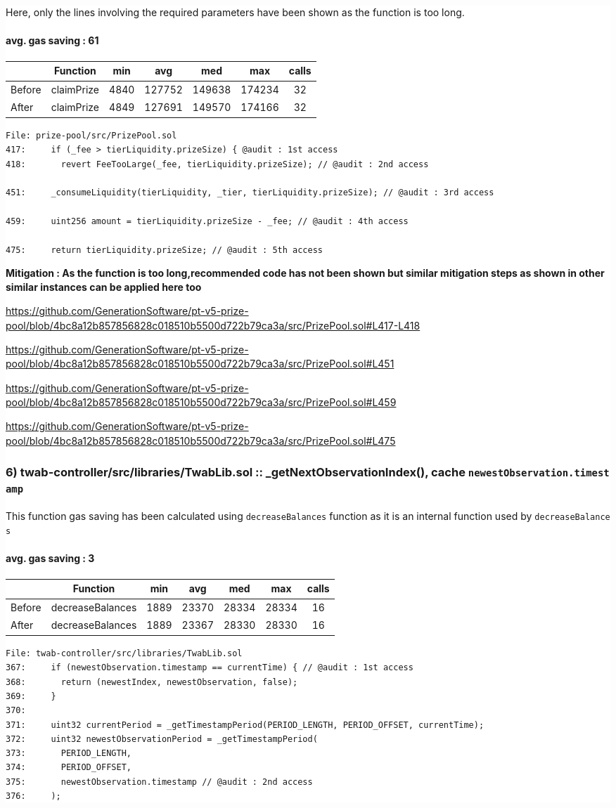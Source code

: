Here, only the lines involving the required parameters have been shown as the function is too long.

#### avg. gas saving : 61

|        |  Function   | min   | avg    | med    | max    | calls  |
| :----  | :----:      |:----: |:----:  |:----:  |:----:  |:----:  |
| Before | claimPrize  | 4840  | 127752 | 149638 | 174234 |   32   |
| After  | claimPrize  | 4849  | 127691 | 149570 | 174166 |   32   |

```solidity
File: prize-pool/src/PrizePool.sol
417:     if (_fee > tierLiquidity.prizeSize) { @audit : 1st access
418:       revert FeeTooLarge(_fee, tierLiquidity.prizeSize); // @audit : 2nd access

451:     _consumeLiquidity(tierLiquidity, _tier, tierLiquidity.prizeSize); // @audit : 3rd access

459:     uint256 amount = tierLiquidity.prizeSize - _fee; // @audit : 4th access

475:     return tierLiquidity.prizeSize; // @audit : 5th access
```

**Mitigation : As the function is too long,recommended code has not been shown but similar mitigation steps as shown in other similar instances can be applied here too**

https://github.com/GenerationSoftware/pt-v5-prize-pool/blob/4bc8a12b857856828c018510b5500d722b79ca3a/src/PrizePool.sol#L417-L418

https://github.com/GenerationSoftware/pt-v5-prize-pool/blob/4bc8a12b857856828c018510b5500d722b79ca3a/src/PrizePool.sol#L451

https://github.com/GenerationSoftware/pt-v5-prize-pool/blob/4bc8a12b857856828c018510b5500d722b79ca3a/src/PrizePool.sol#L459

https://github.com/GenerationSoftware/pt-v5-prize-pool/blob/4bc8a12b857856828c018510b5500d722b79ca3a/src/PrizePool.sol#L475

### 6) twab-controller/src/libraries/TwabLib.sol :: _getNextObservationIndex(), cache `newestObservation.timestamp`

This function gas saving has been calculated using `decreaseBalances` function as it is an internal function used by `decreaseBalances`

#### avg. gas saving : 3

|        |      Function     | min   | avg    | med    | max    | calls  |
| :----  |     :----:        |:----: |:----:  |:----:  |:----:  |:----:  |
| Before | decreaseBalances  | 1889  | 23370  | 28334  | 28334  |   16   |
| After  | decreaseBalances  | 1889  | 23367  | 28330  | 28330  |   16   |

```solidity
File: twab-controller/src/libraries/TwabLib.sol
367:     if (newestObservation.timestamp == currentTime) { // @audit : 1st access
368:       return (newestIndex, newestObservation, false);
369:     }
370: 
371:     uint32 currentPeriod = _getTimestampPeriod(PERIOD_LENGTH, PERIOD_OFFSET, currentTime);
372:     uint32 newestObservationPeriod = _getTimestampPeriod(
373:       PERIOD_LENGTH,
374:       PERIOD_OFFSET,
375:       newestObservation.timestamp // @audit : 2nd access
376:     );
```
